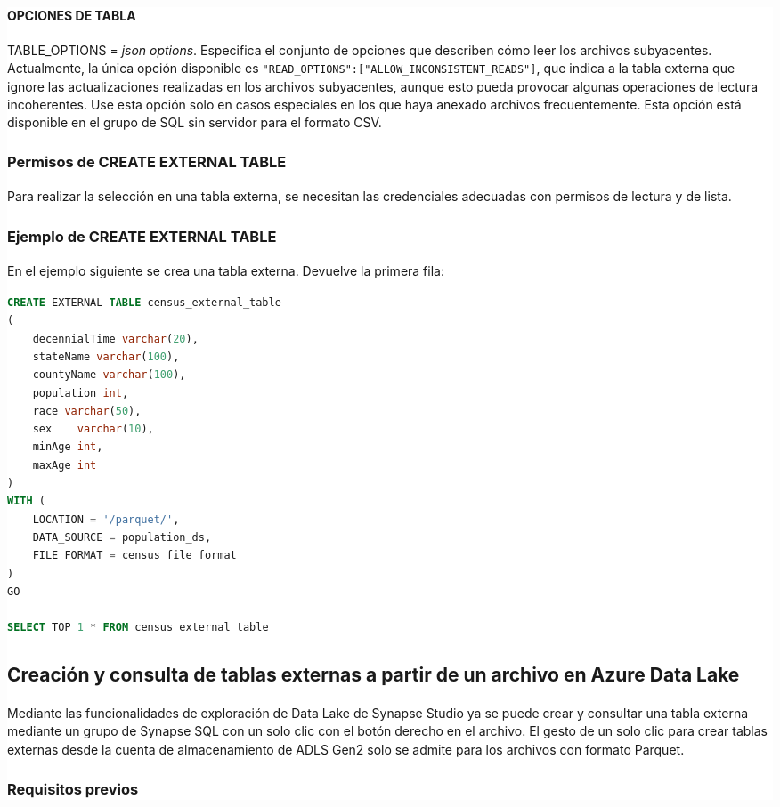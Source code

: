 #### <a name="table_options"></a>OPCIONES DE TABLA

TABLE_OPTIONS = *json options*. Especifica el conjunto de opciones que describen cómo leer los archivos subyacentes. Actualmente, la única opción disponible es `"READ_OPTIONS":["ALLOW_INCONSISTENT_READS"]`, que indica a la tabla externa que ignore las actualizaciones realizadas en los archivos subyacentes, aunque esto pueda provocar algunas operaciones de lectura incoherentes. Use esta opción solo en casos especiales en los que haya anexado archivos frecuentemente. Esta opción está disponible en el grupo de SQL sin servidor para el formato CSV.

### <a name="permissions-create-external-table"></a>Permisos de CREATE EXTERNAL TABLE

Para realizar la selección en una tabla externa, se necesitan las credenciales adecuadas con permisos de lectura y de lista.

### <a name="example-create-external-table"></a>Ejemplo de CREATE EXTERNAL TABLE

En el ejemplo siguiente se crea una tabla externa. Devuelve la primera fila:

```sql
CREATE EXTERNAL TABLE census_external_table
(
    decennialTime varchar(20),
    stateName varchar(100),
    countyName varchar(100),
    population int,
    race varchar(50),
    sex    varchar(10),
    minAge int,
    maxAge int
)  
WITH (
    LOCATION = '/parquet/',
    DATA_SOURCE = population_ds,  
    FILE_FORMAT = census_file_format
)
GO

SELECT TOP 1 * FROM census_external_table
```

## <a name="create-and-query-external-tables-from-a-file-in-azure-data-lake"></a>Creación y consulta de tablas externas a partir de un archivo en Azure Data Lake

Mediante las funcionalidades de exploración de Data Lake de Synapse Studio ya se puede crear y consultar una tabla externa mediante un grupo de Synapse SQL con un solo clic con el botón derecho en el archivo. El gesto de un solo clic para crear tablas externas desde la cuenta de almacenamiento de ADLS Gen2 solo se admite para los archivos con formato Parquet. 

### <a name="prerequisites"></a>Requisitos previos
